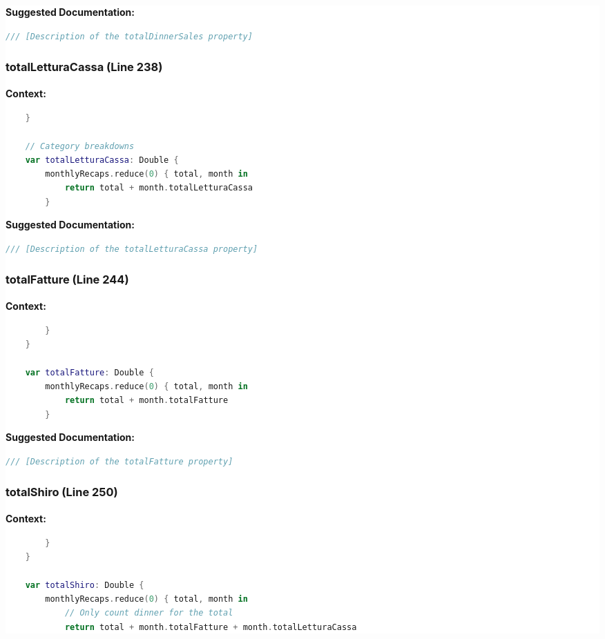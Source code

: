 **Suggested Documentation:**

```swift
/// [Description of the totalDinnerSales property]
```

### totalLetturaCassa (Line 238)

**Context:**

```swift
    }
    
    // Category breakdowns
    var totalLetturaCassa: Double {
        monthlyRecaps.reduce(0) { total, month in
            return total + month.totalLetturaCassa
        }
```

**Suggested Documentation:**

```swift
/// [Description of the totalLetturaCassa property]
```

### totalFatture (Line 244)

**Context:**

```swift
        }
    }
    
    var totalFatture: Double {
        monthlyRecaps.reduce(0) { total, month in
            return total + month.totalFatture
        }
```

**Suggested Documentation:**

```swift
/// [Description of the totalFatture property]
```

### totalShiro (Line 250)

**Context:**

```swift
        }
    }
    
    var totalShiro: Double {
        monthlyRecaps.reduce(0) { total, month in
            // Only count dinner for the total
            return total + month.totalFatture + month.totalLetturaCassa
```
